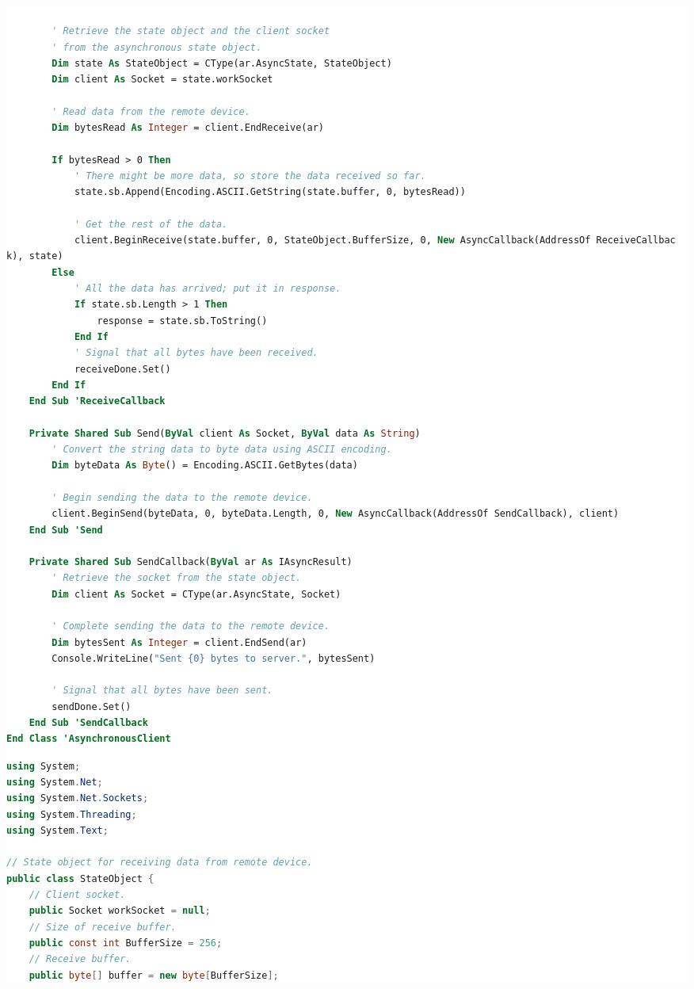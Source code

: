 ```vb  
  
        ' Retrieve the state object and the client socket   
        ' from the asynchronous state object.  
        Dim state As StateObject = CType(ar.AsyncState, StateObject)  
        Dim client As Socket = state.workSocket  
  
        ' Read data from the remote device.  
        Dim bytesRead As Integer = client.EndReceive(ar)  
  
        If bytesRead > 0 Then  
            ' There might be more data, so store the data received so far.  
            state.sb.Append(Encoding.ASCII.GetString(state.buffer, 0, bytesRead))  
  
            ' Get the rest of the data.  
            client.BeginReceive(state.buffer, 0, StateObject.BufferSize, 0, New AsyncCallback(AddressOf ReceiveCallback), state)  
        Else  
            ' All the data has arrived; put it in response.  
            If state.sb.Length > 1 Then  
                response = state.sb.ToString()  
            End If  
            ' Signal that all bytes have been received.  
            receiveDone.Set()  
        End If  
    End Sub 'ReceiveCallback  
  
    Private Shared Sub Send(ByVal client As Socket, ByVal data As String)  
        ' Convert the string data to byte data using ASCII encoding.  
        Dim byteData As Byte() = Encoding.ASCII.GetBytes(data)  
  
        ' Begin sending the data to the remote device.  
        client.BeginSend(byteData, 0, byteData.Length, 0, New AsyncCallback(AddressOf SendCallback), client)  
    End Sub 'Send  
  
    Private Shared Sub SendCallback(ByVal ar As IAsyncResult)  
        ' Retrieve the socket from the state object.  
        Dim client As Socket = CType(ar.AsyncState, Socket)  
  
        ' Complete sending the data to the remote device.  
        Dim bytesSent As Integer = client.EndSend(ar)  
        Console.WriteLine("Sent {0} bytes to server.", bytesSent)  
  
        ' Signal that all bytes have been sent.  
        sendDone.Set()  
    End Sub 'SendCallback  
End Class 'AsynchronousClient  
```  
  
```csharp  
using System;  
using System.Net;  
using System.Net.Sockets;  
using System.Threading;  
using System.Text;  
  
// State object for receiving data from remote device.  
public class StateObject {  
    // Client socket.  
    public Socket workSocket = null;  
    // Size of receive buffer.  
    public const int BufferSize = 256;  
    // Receive buffer.  
    public byte[] buffer = new byte[BufferSize];  
```